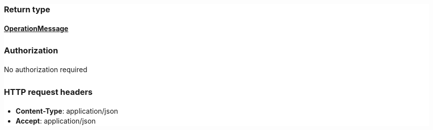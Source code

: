 ### Return type

[**OperationMessage**](OperationMessage.md)

### Authorization

No authorization required

### HTTP request headers

 - **Content-Type**: application/json
 - **Accept**: application/json


